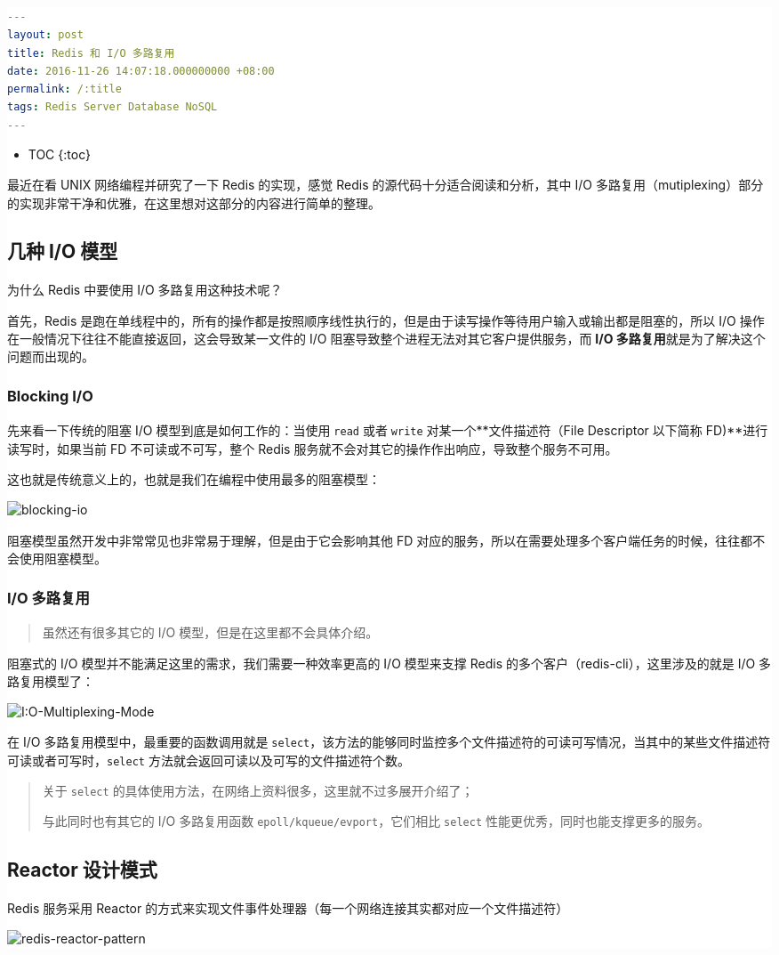 ```yaml
---
layout: post
title: Redis 和 I/O 多路复用
date: 2016-11-26 14:07:18.000000000 +08:00
permalink: /:title
tags: Redis Server Database NoSQL
---
```


+ TOC
{:toc}

最近在看 UNIX 网络编程并研究了一下 Redis 的实现，感觉 Redis 的源代码十分适合阅读和分析，其中 I/O 多路复用（mutiplexing）部分的实现非常干净和优雅，在这里想对这部分的内容进行简单的整理。

## 几种 I/O 模型

为什么 Redis 中要使用 I/O 多路复用这种技术呢？

首先，Redis 是跑在单线程中的，所有的操作都是按照顺序线性执行的，但是由于读写操作等待用户输入或输出都是阻塞的，所以 I/O 操作在一般情况下往往不能直接返回，这会导致某一文件的 I/O 阻塞导致整个进程无法对其它客户提供服务，而 **I/O 多路复用**就是为了解决这个问题而出现的。

### Blocking I/O

先来看一下传统的阻塞 I/O 模型到底是如何工作的：当使用 `read` 或者 `write` 对某一个**文件描述符（File Descriptor 以下简称 FD)**进行读写时，如果当前 FD 不可读或不可写，整个 Redis 服务就不会对其它的操作作出响应，导致整个服务不可用。

这也就是传统意义上的，也就是我们在编程中使用最多的阻塞模型：

![blocking-io](http://img.draveness.me/2016-11-26-blocking-io.png-800width)

阻塞模型虽然开发中非常常见也非常易于理解，但是由于它会影响其他 FD 对应的服务，所以在需要处理多个客户端任务的时候，往往都不会使用阻塞模型。

### I/O 多路复用

> 虽然还有很多其它的 I/O 模型，但是在这里都不会具体介绍。

阻塞式的 I/O 模型并不能满足这里的需求，我们需要一种效率更高的 I/O 模型来支撑 Redis 的多个客户（redis-cli），这里涉及的就是 I/O 多路复用模型了：

![I:O-Multiplexing-Mode](http://img.draveness.me/2016-11-26-I:O-Multiplexing-Model.png-800width)

在 I/O 多路复用模型中，最重要的函数调用就是 `select`，该方法的能够同时监控多个文件描述符的可读可写情况，当其中的某些文件描述符可读或者可写时，`select` 方法就会返回可读以及可写的文件描述符个数。

> 关于 `select` 的具体使用方法，在网络上资料很多，这里就不过多展开介绍了；
>
> 与此同时也有其它的 I/O 多路复用函数 `epoll/kqueue/evport`，它们相比 `select` 性能更优秀，同时也能支撑更多的服务。

## Reactor 设计模式

Redis 服务采用 Reactor 的方式来实现文件事件处理器（每一个网络连接其实都对应一个文件描述符）

![redis-reactor-pattern](http://img.draveness.me/2016-11-26-redis-reactor-pattern.png-800width)
